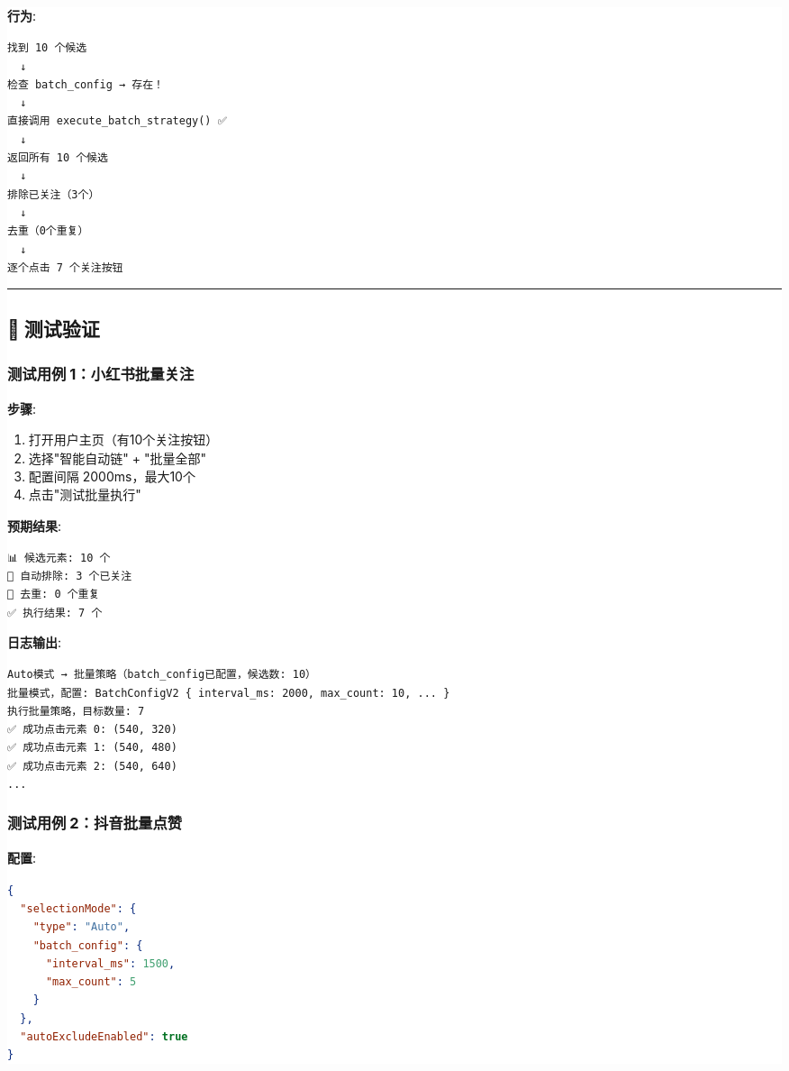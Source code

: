 **行为**:
```
找到 10 个候选
  ↓
检查 batch_config → 存在！
  ↓
直接调用 execute_batch_strategy() ✅
  ↓
返回所有 10 个候选
  ↓
排除已关注（3个）
  ↓
去重（0个重复）
  ↓
逐个点击 7 个关注按钮
```

---

## 🧪 测试验证

### 测试用例 1：小红书批量关注

**步骤**:
1. 打开用户主页（有10个关注按钮）
2. 选择"智能自动链" + "批量全部"
3. 配置间隔 2000ms，最大10个
4. 点击"测试批量执行"

**预期结果**:
```
📊 候选元素: 10 个
🤖 自动排除: 3 个已关注
🔄 去重: 0 个重复
✅ 执行结果: 7 个
```

**日志输出**:
```
Auto模式 → 批量策略（batch_config已配置，候选数: 10）
批量模式，配置: BatchConfigV2 { interval_ms: 2000, max_count: 10, ... }
执行批量策略，目标数量: 7
✅ 成功点击元素 0: (540, 320)
✅ 成功点击元素 1: (540, 480)
✅ 成功点击元素 2: (540, 640)
...
```

### 测试用例 2：抖音批量点赞

**配置**:
```json
{
  "selectionMode": {
    "type": "Auto",
    "batch_config": {
      "interval_ms": 1500,
      "max_count": 5
    }
  },
  "autoExcludeEnabled": true
}
```
